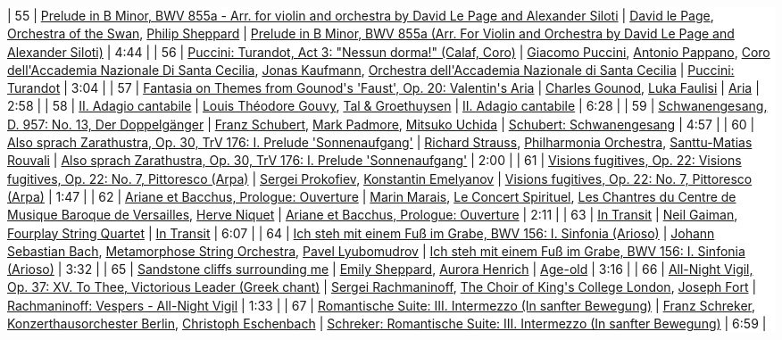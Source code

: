| 55 | [Prelude in B Minor, BWV 855a \- Arr\. for violin and orchestra by David Le Page and Alexander Siloti](https://open.spotify.com/track/0VGvaT3wo0zqWu8Y77G5SH) | [David le Page](https://open.spotify.com/artist/2ibsbvp3eHcQOgxZxVsk8x), [Orchestra of the Swan](https://open.spotify.com/artist/4Q6c37zCXu7UvWmUcROoVq), [Philip Sheppard](https://open.spotify.com/artist/6qzi6mPoJU4cBlO76U1Il1) | [Prelude in B Minor, BWV 855a \(Arr\. For Violin and Orchestra by David Le Page and Alexander Siloti\)](https://open.spotify.com/album/47UPrEs4aIQfwGbThg9cBR) | 4:44 |
| 56 | [Puccini: Turandot, Act 3: "Nessun dorma!" \(Calaf, Coro\)](https://open.spotify.com/track/3913Y7fMxegIni9Zxqnj9Q) | [Giacomo Puccini](https://open.spotify.com/artist/0OzxPXyowUEQ532c9AmHUR), [Antonio Pappano](https://open.spotify.com/artist/0xHw5qPRSEc8sUmSmXf5sw), [Coro dell'Accademia Nazionale Di Santa Cecilia](https://open.spotify.com/artist/0s7O03leh3CDPvzFu2qIaR), [Jonas Kaufmann](https://open.spotify.com/artist/2OHnFY58Dg8c2SC2PtootB), [Orchestra dell'Accademia Nazionale di Santa Cecilia](https://open.spotify.com/artist/2Mi20SSCqDqjMRsJXHD72f) | [Puccini: Turandot](https://open.spotify.com/album/33qVzTsGTzDXsnTuUsXoFn) | 3:04 |
| 57 | [Fantasia on Themes from Gounod's 'Faust', Op\. 20: Valentin's Aria](https://open.spotify.com/track/3Bes3wz2IszpLilZGjuMmX) | [Charles Gounod](https://open.spotify.com/artist/42Vmza0WYHdhsgxFmf9Tui), [Luka Faulisi](https://open.spotify.com/artist/2KtIu7iMseGtOPctMbh6P3) | [Aria](https://open.spotify.com/album/2GomaYg5hxXyKOwQpjnrSX) | 2:58 |
| 58 | [II\. Adagio cantabile](https://open.spotify.com/track/49DrVoI0cf1WmzZoLWAdwG) | [Louis Théodore Gouvy](https://open.spotify.com/artist/2aoB9gstGgiu0V4lL3S0c9), [Tal & Groethuysen](https://open.spotify.com/artist/3jcDwPU3uLhLAt5WZR1suZ) | [II\. Adagio cantabile](https://open.spotify.com/album/48VkQcbirAKS3XwaqAzx3m) | 6:28 |
| 59 | [Schwanengesang, D\. 957: No\. 13, Der Doppelgänger](https://open.spotify.com/track/0g1jGEagWPXjrUsIFkYAS7) | [Franz Schubert](https://open.spotify.com/artist/2p0UyoPfYfI76PCStuXfOP), [Mark Padmore](https://open.spotify.com/artist/68mTMM7rhA3YDSZX1VwuLy), [Mitsuko Uchida](https://open.spotify.com/artist/606pshIhidPHebEaDWSXDe) | [Schubert: Schwanengesang](https://open.spotify.com/album/5Vvo1140sH0OfbUne56hk8) | 4:57 |
| 60 | [Also sprach Zarathustra, Op\. 30, TrV 176: I\. Prelude 'Sonnenaufgang'](https://open.spotify.com/track/1QVTJS7UUFWryqJ459TeL2) | [Richard Strauss](https://open.spotify.com/artist/6pAwHPeExeUbMd5w7Iny6D), [Philharmonia Orchestra](https://open.spotify.com/artist/09KZU0NsS7jRa5p0SflmGY), [Santtu\-Matias Rouvali](https://open.spotify.com/artist/3wdskXeKN7qm405fWUvLIX) | [Also sprach Zarathustra, Op\. 30, TrV 176: I\. Prelude 'Sonnenaufgang'](https://open.spotify.com/album/0PBUx4sIMTkyDSPImmXajW) | 2:00 |
| 61 | [Visions fugitives, Op\. 22: Visions fugitives, Op\. 22: No\. 7, Pittoresco \(Arpa\)](https://open.spotify.com/track/2oc1tOIUmlbxIp8CJYTjr6) | [Sergei Prokofiev](https://open.spotify.com/artist/4kHtgiRnpmFIV5Tm4BIs8l), [Konstantin Emelyanov](https://open.spotify.com/artist/7GmGmMXNjYabnJh9ZeSH3F) | [Visions fugitives, Op\. 22: No\. 7, Pittoresco \(Arpa\)](https://open.spotify.com/album/1UTlTK6ixVq7wSJlH4k6WO) | 1:47 |
| 62 | [Ariane et Bacchus, Prologue: Ouverture](https://open.spotify.com/track/3Y4RK5tnZzJrHebiUigXn9) | [Marin Marais](https://open.spotify.com/artist/3iPWeMA0avSRKrPKcLaTDE), [Le Concert Spirituel](https://open.spotify.com/artist/3JqPlYm35Q5oWei0xbeFiV), [Les Chantres du Centre de Musique Baroque de Versailles](https://open.spotify.com/artist/6oW8XC8ZwJLJxx5C1o8kZn), [Herve Niquet](https://open.spotify.com/artist/63uY29bvU5hyWZXYRTEhkq) | [Ariane et Bacchus, Prologue: Ouverture](https://open.spotify.com/album/7fqMgFqxCGbVjEEZ9G8Wmo) | 2:11 |
| 63 | [In Transit](https://open.spotify.com/track/5J9WtGaILyrpnqNOJiAuIy) | [Neil Gaiman](https://open.spotify.com/artist/5Is2PjIax2qNHglzMBSRWY), [Fourplay String Quartet](https://open.spotify.com/artist/28Qz1ko7E5vCcx6z6hyDA4) | [In Transit](https://open.spotify.com/album/6Bvy3VdjMddprT8qQn9UEs) | 6:07 |
| 64 | [Ich steh mit einem Fuß im Grabe, BWV 156: I\. Sinfonia \(Arioso\)](https://open.spotify.com/track/1y8gELdtDVvZ9jcxD5kROZ) | [Johann Sebastian Bach](https://open.spotify.com/artist/5aIqB5nVVvmFsvSdExz408), [Metamorphose String Orchestra](https://open.spotify.com/artist/4G2W8xOZ8D0KRJX4GIETWe), [Pavel Lyubomudrov](https://open.spotify.com/artist/2P4DEqPDDyGY3cHfEWkRIE) | [Ich steh mit einem Fuß im Grabe, BWV 156: I\. Sinfonia \(Arioso\)](https://open.spotify.com/album/5ZK8cOkZKgisSiksiho7z5) | 3:32 |
| 65 | [Sandstone cliffs surrounding me](https://open.spotify.com/track/1j6lUHeL4j4iIVCENWObSL) | [Emily Sheppard](https://open.spotify.com/artist/3CwGh5mq37y6HJfhgQl6aG), [Aurora Henrich](https://open.spotify.com/artist/4PWjynXPYm9yb6TZFwXbUW) | [Age\-old](https://open.spotify.com/album/4Fm3Zkch2gLBriZoLE8vZi) | 3:16 |
| 66 | [All\-Night Vigil, Op\. 37: XV\. To Thee, Victorious Leader \(Greek chant\)](https://open.spotify.com/track/3UtECjqLsvARh20hWqH6XW) | [Sergei Rachmaninoff](https://open.spotify.com/artist/0Kekt6CKSo0m5mivKcoH51), [The Choir of King's College London](https://open.spotify.com/artist/1B95N9f9HtEL9D21OCaTkt), [Joseph Fort](https://open.spotify.com/artist/6AUNzEquhixahimXOf3ZEd) | [Rachmaninoff: Vespers \- All\-Night Vigil](https://open.spotify.com/album/2lzqCFnlVLlHuS5vOFypte) | 1:33 |
| 67 | [Romantische Suite: III\. Intermezzo \(In sanfter Bewegung\)](https://open.spotify.com/track/02t7SzN1wAei88W0vmPM7c) | [Franz Schreker](https://open.spotify.com/artist/7ehgiWrLMRMQkrr5tQQB2P), [Konzerthausorchester Berlin](https://open.spotify.com/artist/5HxMHFsUWX0VqOlmsoGrTj), [Christoph Eschenbach](https://open.spotify.com/artist/0xfOM47aJ8EcFX7T6Ugr9W) | [Schreker: Romantische Suite: III\. Intermezzo \(In sanfter Bewegung\)](https://open.spotify.com/album/4wQcKGVE0WfuIVxDjIWEyJ) | 6:59 |
